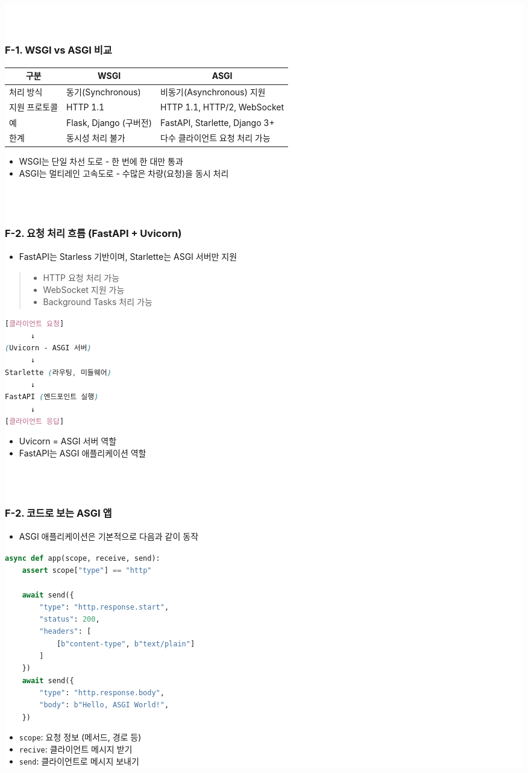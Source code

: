 <br>
<br>

### F-1. WSGI vs ASGI 비교

|구분|WSGI|ASGI|
|---|---|---|
|처리 방식|동기(Synchronous)|비동기(Asynchronous) 지원|
|지원 프로토콜|HTTP 1.1|HTTP 1.1, HTTP/2, WebSocket|
|예|Flask, Django (구버전)|FastAPI, Starlette, Django 3+|
|한계|동시성 처리 불가|다수 클라이언트 요청 처리 가능|

* WSGI는 단일 차선 도로 - 한 번에 한 대만 통과
* ASGI는 멀티레인 고속도로 - 수많은 차량(요청)을 동시 처리

<br>
<br>

### F-2. 요청 처리 흐름 (FastAPI + Uvicorn)
* FastAPI는 Starless 기반이며, Starlette는 ASGI 서버만 지원
> * HTTP 요청 처리 가능
> * WebSocket 지원 가능
> * Background Tasks 처리 가능

```scss
[클라이언트 요청]
      ↓
(Uvicorn - ASGI 서버)
      ↓
Starlette (라우팅, 미들웨어)
      ↓
FastAPI (엔드포인트 실행)
      ↓
[클라이언트 응답]
```
* Uvicorn = ASGI 서버 역할
* FastAPI는 ASGI 애플리케이션 역할

<br>
<br>

### F-2. 코드로 보는 ASGI 앱
* ASGI 애플리케이션은 기본적으로 다음과 같이 동작

```python
async def app(scope, receive, send):
    assert scope["type"] == "http"

    await send({
        "type": "http.response.start",
        "status": 200,
        "headers": [
            [b"content-type", b"text/plain"]
        ]
    })
    await send({
        "type": "http.response.body",
        "body": b"Hello, ASGI World!",
    })

```
* `scope`: 요청 정보 (메서드, 경로 등)
* `recive`: 클라이언트 메시지 받기
* `send`: 클라이언트로 메시지 보내기